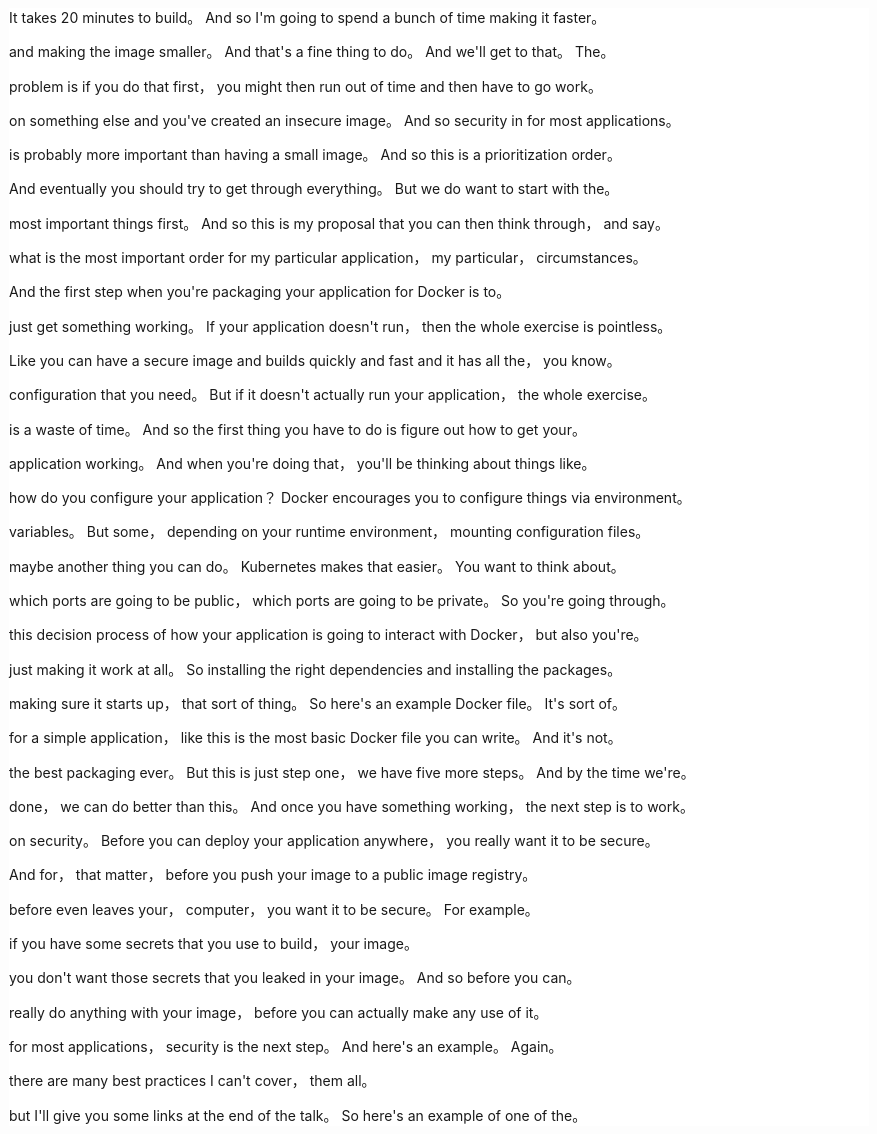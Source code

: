  It takes 20 minutes to build。 And so I'm going to spend a bunch of time making it faster。

 and making the image smaller。 And that's a fine thing to do。 And we'll get to that。 The。

 problem is if you do that first， you might then run out of time and then have to go work。

 on something else and you've created an insecure image。 And so security in for most applications。

 is probably more important than having a small image。 And so this is a prioritization order。

 And eventually you should try to get through everything。 But we do want to start with the。

 most important things first。 And so this is my proposal that you can then think through， and say。

 what is the most important order for my particular application， my particular， circumstances。

 And the first step when you're packaging your application for Docker is to。

 just get something working。 If your application doesn't run， then the whole exercise is pointless。

 Like you can have a secure image and builds quickly and fast and it has all the， you know。

 configuration that you need。 But if it doesn't actually run your application， the whole exercise。

 is a waste of time。 And so the first thing you have to do is figure out how to get your。

 application working。 And when you're doing that， you'll be thinking about things like。

 how do you configure your application？ Docker encourages you to configure things via environment。

 variables。 But some， depending on your runtime environment， mounting configuration files。

 maybe another thing you can do。 Kubernetes makes that easier。 You want to think about。

 which ports are going to be public， which ports are going to be private。 So you're going through。

 this decision process of how your application is going to interact with Docker， but also you're。

 just making it work at all。 So installing the right dependencies and installing the packages。

 making sure it starts up， that sort of thing。 So here's an example Docker file。 It's sort of。

 for a simple application， like this is the most basic Docker file you can write。 And it's not。

 the best packaging ever。 But this is just step one， we have five more steps。 And by the time we're。

 done， we can do better than this。 And once you have something working， the next step is to work。

 on security。 Before you can deploy your application anywhere， you really want it to be secure。

 And for， that matter， before you push your image to a public image registry。

 before even leaves your， computer， you want it to be secure。 For example。

 if you have some secrets that you use to build， your image。

 you don't want those secrets that you leaked in your image。 And so before you can。

 really do anything with your image， before you can actually make any use of it。

 for most applications， security is the next step。 And here's an example。 Again。

 there are many best practices I can't cover， them all。

 but I'll give you some links at the end of the talk。 So here's an example of one of the。
